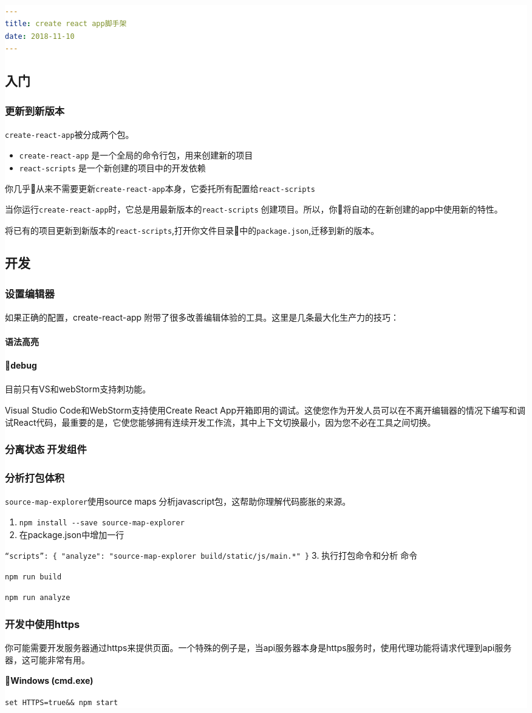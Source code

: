 ```yaml
---
title: create react app脚手架
date: 2018-11-10
---
```


## 入门

### 更新到新版本
`create-react-app`被分成两个包。
- `create-react-app` 是一个全局的命令行包，用来创建新的项目
- `react-scripts` 是一个新创建的项目中的开发依赖

你几乎从来不需要更新`create-react-app`本身，它委托所有配置给`react-scripts`

当你运行`create-react-app`时，它总是用最新版本的`react-scripts` 创建项目。所以，你将自动的在新创建的app中使用新的特性。

将已有的项目更新到新版本的`react-scripts`,打开你文件目录中的`package.json`,迁移到新的版本。

## 开发
### 设置编辑器
如果正确的配置，create-react-app 附带了很多改善编辑体验的工具。这里是几条最大化生产力的技巧：
#### 语法高亮
#### debug
目前只有VS和webStorm支持刺功能。

Visual Studio Code和WebStorm支持使用Create React App开箱即用的调试。这使您作为开发人员可以在不离开编辑器的情况下编写和调试React代码，最重要的是，它使您能够拥有连续开发工作流，其中上下文切换最小，因为您不必在工具之间切换。

### 分离状态 开发组件
### 分析打包体积
`source-map-explorer`使用source maps 分析javascript包，这帮助你理解代码膨胀的来源。
1. `npm install --save source-map-explorer`
2. 在package.json中增加一行

  `“scripts”: {
     "analyze": "source-map-explorer build/static/js/main.*"
  }`
3. 执行打包命令和分析 命令

`npm run build`

`npm run analyze`
### 开发中使用https
你可能需要开发服务器通过https来提供页面。一个特殊的例子是，当api服务器本身是https服务时，使用代理功能将请求代理到api服务器，这可能非常有用。

**Windows (cmd.exe)**

`set HTTPS=true&& npm start`
